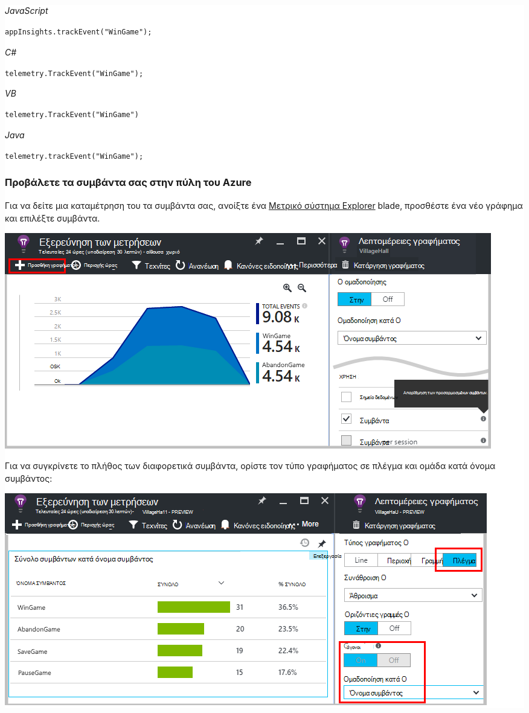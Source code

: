 *JavaScript*

    appInsights.trackEvent("WinGame");

*C#*
    
    telemetry.TrackEvent("WinGame");

*VB*


    telemetry.TrackEvent("WinGame")

*Java*

    telemetry.trackEvent("WinGame");


### <a name="view-your-events-in-the-azure-portal"></a>Προβάλετε τα συμβάντα σας στην πύλη του Azure

Για να δείτε μια καταμέτρηση του τα συμβάντα σας, ανοίξτε ένα [Μετρικό σύστημα Explorer](app-insights-metrics-explorer.md) blade, προσθέστε ένα νέο γράφημα και επιλέξτε συμβάντα.  

![](./media/app-insights-api-custom-events-metrics/01-custom.png)

Για να συγκρίνετε το πλήθος των διαφορετικά συμβάντα, ορίστε τον τύπο γραφήματος σε πλέγμα και ομάδα κατά όνομα συμβάντος:

![](./media/app-insights-api-custom-events-metrics/07-grid.png)
